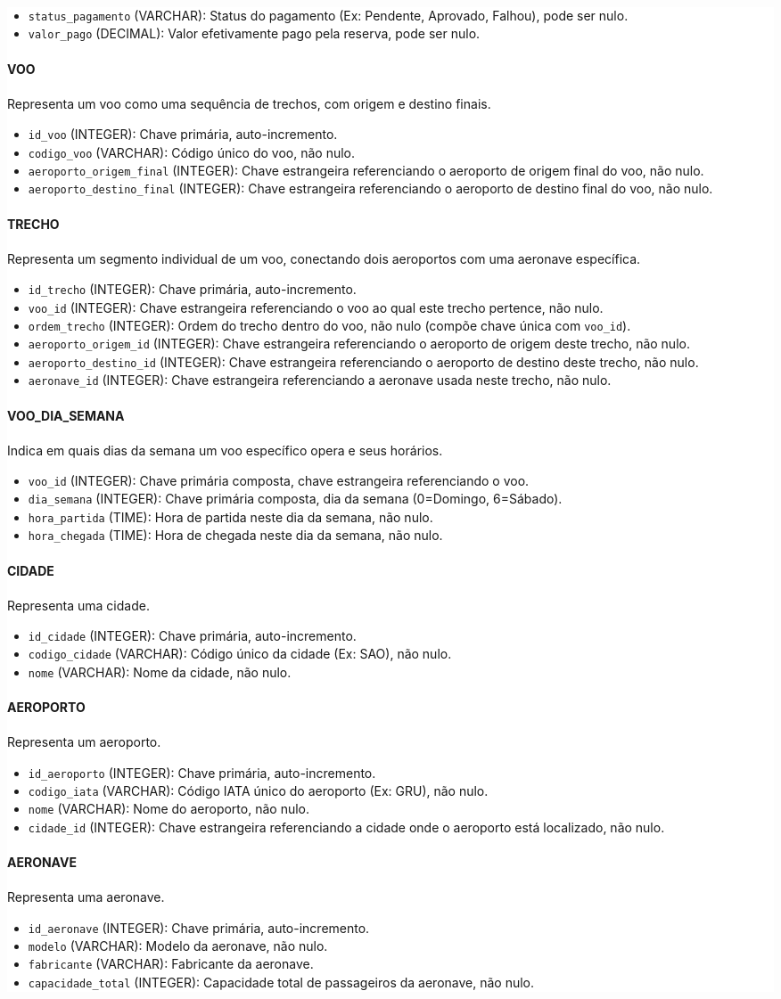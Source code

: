 -   `status_pagamento` (VARCHAR): Status do pagamento (Ex: Pendente, Aprovado, Falhou), pode ser nulo.
-   `valor_pago` (DECIMAL): Valor efetivamente pago pela reserva, pode ser nulo.

#### VOO
Representa um voo como uma sequência de trechos, com origem e destino finais.
-   `id_voo` (INTEGER): Chave primária, auto-incremento.
-   `codigo_voo` (VARCHAR): Código único do voo, não nulo.
-   `aeroporto_origem_final` (INTEGER): Chave estrangeira referenciando o aeroporto de origem final do voo, não nulo.
-   `aeroporto_destino_final` (INTEGER): Chave estrangeira referenciando o aeroporto de destino final do voo, não nulo.

#### TRECHO
Representa um segmento individual de um voo, conectando dois aeroportos com uma aeronave específica.
-   `id_trecho` (INTEGER): Chave primária, auto-incremento.
-   `voo_id` (INTEGER): Chave estrangeira referenciando o voo ao qual este trecho pertence, não nulo.
-   `ordem_trecho` (INTEGER): Ordem do trecho dentro do voo, não nulo (compõe chave única com `voo_id`).
-   `aeroporto_origem_id` (INTEGER): Chave estrangeira referenciando o aeroporto de origem deste trecho, não nulo.
-   `aeroporto_destino_id` (INTEGER): Chave estrangeira referenciando o aeroporto de destino deste trecho, não nulo.
-   `aeronave_id` (INTEGER): Chave estrangeira referenciando a aeronave usada neste trecho, não nulo.

#### VOO_DIA_SEMANA
Indica em quais dias da semana um voo específico opera e seus horários.
-   `voo_id` (INTEGER): Chave primária composta, chave estrangeira referenciando o voo.
-   `dia_semana` (INTEGER): Chave primária composta, dia da semana (0=Domingo, 6=Sábado).
-   `hora_partida` (TIME): Hora de partida neste dia da semana, não nulo.
-   `hora_chegada` (TIME): Hora de chegada neste dia da semana, não nulo.

#### CIDADE
Representa uma cidade.
-   `id_cidade` (INTEGER): Chave primária, auto-incremento.
-   `codigo_cidade` (VARCHAR): Código único da cidade (Ex: SAO), não nulo.
-   `nome` (VARCHAR): Nome da cidade, não nulo.

#### AEROPORTO
Representa um aeroporto.
-   `id_aeroporto` (INTEGER): Chave primária, auto-incremento.
-   `codigo_iata` (VARCHAR): Código IATA único do aeroporto (Ex: GRU), não nulo.
-   `nome` (VARCHAR): Nome do aeroporto, não nulo.
-   `cidade_id` (INTEGER): Chave estrangeira referenciando a cidade onde o aeroporto está localizado, não nulo.

#### AERONAVE
Representa uma aeronave.
-   `id_aeronave` (INTEGER): Chave primária, auto-incremento.
-   `modelo` (VARCHAR): Modelo da aeronave, não nulo.
-   `fabricante` (VARCHAR): Fabricante da aeronave.
-   `capacidade_total` (INTEGER): Capacidade total de passageiros da aeronave, não nulo.
